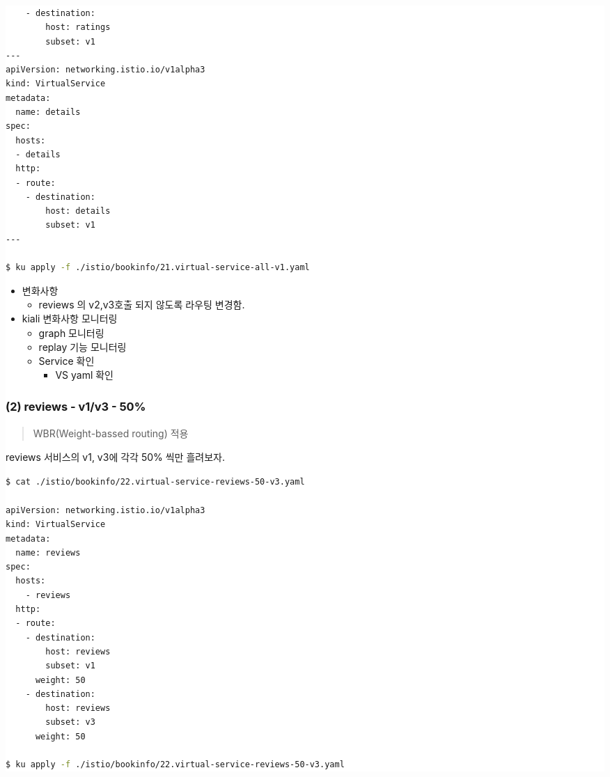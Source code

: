 ```sh
    - destination:
        host: ratings
        subset: v1
---
apiVersion: networking.istio.io/v1alpha3
kind: VirtualService
metadata:
  name: details
spec:
  hosts:
  - details
  http:
  - route:
    - destination:
        host: details
        subset: v1
---

$ ku apply -f ./istio/bookinfo/21.virtual-service-all-v1.yaml

```

- 변화사항
  - reviews 의 v2,v3호출 되지 않도록 라우팅 변경함.
- kiali 변화사항 모니터링
  - graph 모니터링
  - replay 기능 모니터링
  - Service 확인
    - VS yaml 확인



### (2) reviews - v1/v3 - 50%

> WBR(Weight-bassed routing) 적용


 reviews 서비스의 v1, v3에 각각 50% 씩만 흘려보자.

```sh
$ cat ./istio/bookinfo/22.virtual-service-reviews-50-v3.yaml

apiVersion: networking.istio.io/v1alpha3
kind: VirtualService
metadata:
  name: reviews
spec:
  hosts:
    - reviews
  http:
  - route:
    - destination:
        host: reviews
        subset: v1
      weight: 50
    - destination:
        host: reviews
        subset: v3
      weight: 50

$ ku apply -f ./istio/bookinfo/22.virtual-service-reviews-50-v3.yaml

```
